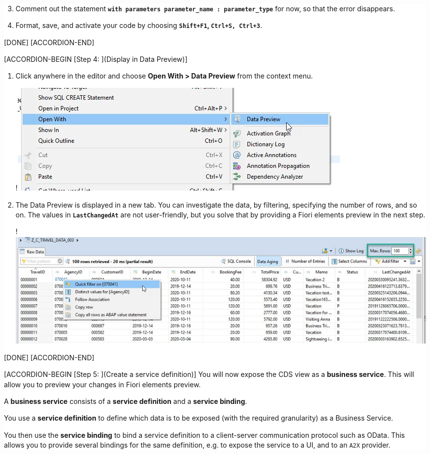 3. Comment out the statement **`with parameters parameter_name : parameter_type`** for now, so that the error disappears.

4. Format, save, and activate your code by choosing **`Shift+F1`, `Ctrl+S, Ctrl+3`**.

[DONE]
[ACCORDION-END]

[ACCORDION-BEGIN [Step 4: ](Display in Data Preview)]
1. Click anywhere in the editor and choose **Open With > Data Preview** from the context menu.

    !![step4a-open-display-preview](step4a-open-display-preview.png)

2. The Data Preview is displayed in a new tab. You can investigate the data, by filtering, specifying the number of rows, and so on. The values in **`LastChangedAt`** are not user-friendly, but you solve that by providing a Fiori elements preview in the next step.

    !![step4b-data-preview](step4b-data-preview.png)


[DONE]
[ACCORDION-END]

[ACCORDION-BEGIN [Step 5: ](Create a service definition)]
You will now expose the CDS view as a **business service**. This will allow you to preview your changes in Fiori elements preview.

A **business service** consists of a **service definition** and a **service binding**.

You use a **service definition** to define which data is to be exposed (with the required granularity) as a Business Service.

You then use the **service binding** to bind a service definition to a client-server communication protocol such as OData. This allows you to provide several bindings for the same definition, e.g. to expose the service to a UI, and to an `A2X` provider.
